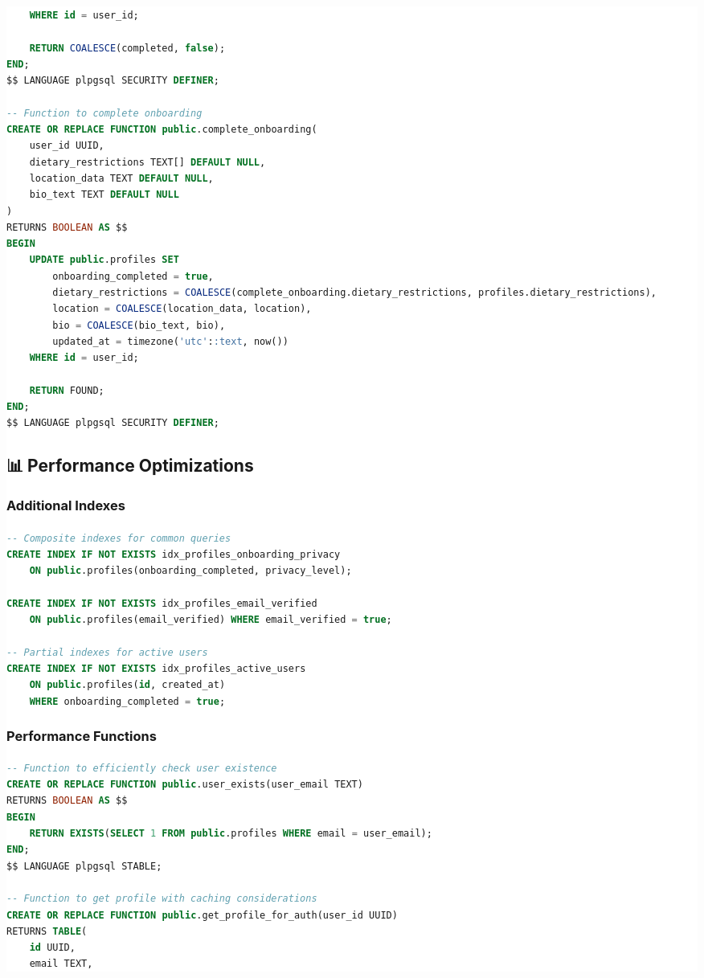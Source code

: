 ```sql
    WHERE id = user_id;
    
    RETURN COALESCE(completed, false);
END;
$$ LANGUAGE plpgsql SECURITY DEFINER;

-- Function to complete onboarding
CREATE OR REPLACE FUNCTION public.complete_onboarding(
    user_id UUID,
    dietary_restrictions TEXT[] DEFAULT NULL,
    location_data TEXT DEFAULT NULL,
    bio_text TEXT DEFAULT NULL
)
RETURNS BOOLEAN AS $$
BEGIN
    UPDATE public.profiles SET
        onboarding_completed = true,
        dietary_restrictions = COALESCE(complete_onboarding.dietary_restrictions, profiles.dietary_restrictions),
        location = COALESCE(location_data, location),
        bio = COALESCE(bio_text, bio),
        updated_at = timezone('utc'::text, now())
    WHERE id = user_id;
    
    RETURN FOUND;
END;
$$ LANGUAGE plpgsql SECURITY DEFINER;
```

## 📊 Performance Optimizations

### Additional Indexes

```sql
-- Composite indexes for common queries
CREATE INDEX IF NOT EXISTS idx_profiles_onboarding_privacy 
    ON public.profiles(onboarding_completed, privacy_level);

CREATE INDEX IF NOT EXISTS idx_profiles_email_verified 
    ON public.profiles(email_verified) WHERE email_verified = true;

-- Partial indexes for active users
CREATE INDEX IF NOT EXISTS idx_profiles_active_users 
    ON public.profiles(id, created_at) 
    WHERE onboarding_completed = true;
```

### Performance Functions

```sql
-- Function to efficiently check user existence
CREATE OR REPLACE FUNCTION public.user_exists(user_email TEXT)
RETURNS BOOLEAN AS $$
BEGIN
    RETURN EXISTS(SELECT 1 FROM public.profiles WHERE email = user_email);
END;
$$ LANGUAGE plpgsql STABLE;

-- Function to get profile with caching considerations
CREATE OR REPLACE FUNCTION public.get_profile_for_auth(user_id UUID)
RETURNS TABLE(
    id UUID,
    email TEXT,
```